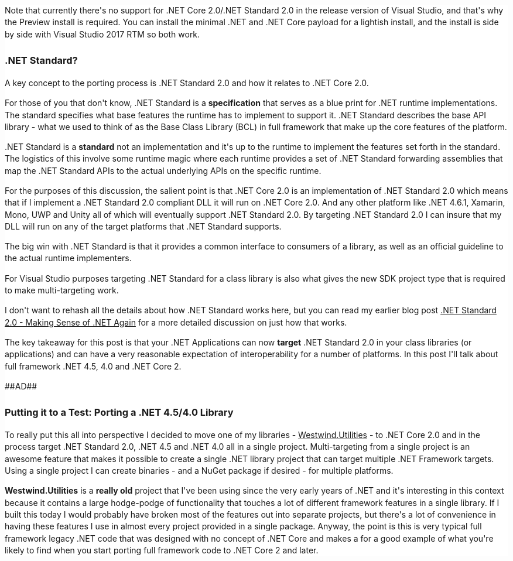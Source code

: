 Note that currently there's no support for .NET Core 2.0/.NET Standard 2.0 in the release version of Visual Studio, and that's why the Preview install is required. You can install the minimal .NET and .NET Core payload for a lightish install, and the install is side by side with Visual Studio 2017 RTM so both work.

### .NET Standard?
A key concept to the porting process is .NET Standard 2.0 and how it relates to .NET Core 2.0.

For those of you that don't know, .NET Standard is a **specification** that serves as a blue print for .NET runtime implementations. The standard specifies what base features the runtime has to implement to support it. .NET Standard describes the base API library - what we used to think of as the Base Class Library (BCL) in full framework that make up the core features of the platform. 

.NET Standard is a **standard** not an implementation and it's up to the runtime to implement the features set forth in the standard. The logistics of this involve some runtime magic where each runtime provides a set of .NET Standard forwarding assemblies that map the .NET Standard APIs to the actual underlying APIs on the specific runtime.

For the purposes of this discussion, the salient point is that .NET Core 2.0 is an implementation of .NET Standard 2.0 which means that if I implement a .NET Standard 2.0 compliant DLL it will run on .NET Core 2.0. And any other platform like .NET 4.6.1, Xamarin, Mono, UWP and Unity all of which will eventually support .NET Standard 2.0. By targeting .NET Standard 2.0 I can insure that my DLL will run on any of the target platforms that .NET Standard supports.

The big win with .NET Standard is that it provides a common interface to consumers of a library, as well as an official guideline to the actual runtime implementers.

For Visual Studio purposes targeting .NET Standard for a class library is also what gives the new SDK project type that is required to make multi-targeting work.

I don't want to rehash all the details about how .NET Standard works here, but you can read my earlier blog post [.NET Standard 2.0 - Making Sense of .NET Again](https://weblog.west-wind.com/posts/2016/Nov/23/NET-Standard-20-Making-Sense-of-NET-Again) for a more detailed discussion on just how that works.

The key takeaway for this post is that your .NET Applications can now **target** .NET Standard 2.0 in your class libraries (or applications) and can have a very reasonable expectation of interoperability for a number of platforms. In this post I'll talk about full framework .NET 4.5, 4.0 and .NET Core 2.

##AD##

### Putting it to a Test: Porting a .NET 4.5/4.0 Library
To really put this all into perspective I decided to move one of my libraries - [Westwind.Utilities](https://github.com/RickStrahl/Westwind.Utilities) - to .NET Core 2.0 and in the process target .NET Standard 2.0, .NET 4.5 and .NET 4.0 all in a single project. Multi-targeting from a single project is an awesome feature that makes it possible to create a single .NET library project that can target multiple .NET Framework targets. Using a single project I can create binaries - and a NuGet package if desired - for multiple platforms.

**Westwind.Utilities** is a **really old** project that I've been using since the very early years of .NET and it's interesting in this context because it contains a large hodge-podge of functionality that touches a lot of different framework features in a single library. If I built this today I would probably have broken most of the features out into separate projects, but there's a lot of convenience in having these features I use in almost every project provided in a single package. Anyway, the point is this is very typical full framework legacy .NET code that was designed with no concept of .NET Core and makes a for a good example of what you're likely to find when you start porting full framework code to .NET Core 2 and later.
